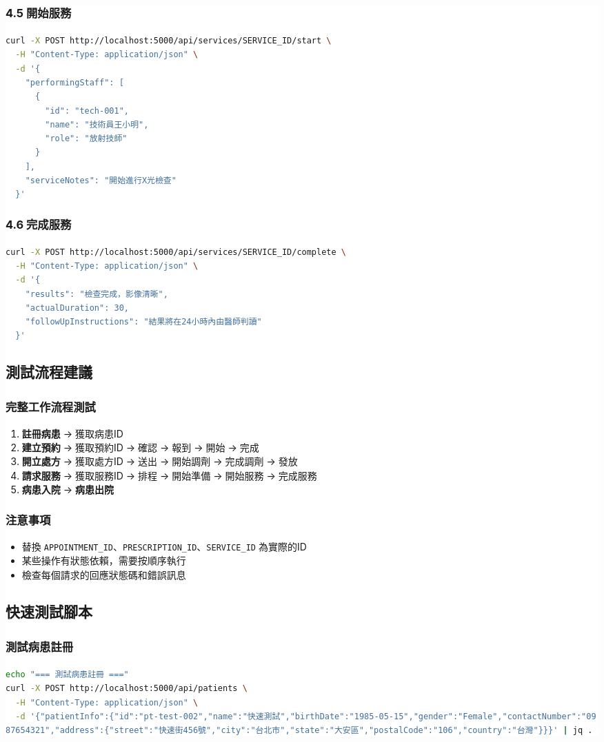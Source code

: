 ### 4.5 開始服務
```bash
curl -X POST http://localhost:5000/api/services/SERVICE_ID/start \
  -H "Content-Type: application/json" \
  -d '{
    "performingStaff": [
      {
        "id": "tech-001",
        "name": "技術員王小明",
        "role": "放射技師"
      }
    ],
    "serviceNotes": "開始進行X光檢查"
  }'
```

### 4.6 完成服務
```bash
curl -X POST http://localhost:5000/api/services/SERVICE_ID/complete \
  -H "Content-Type: application/json" \
  -d '{
    "results": "檢查完成，影像清晰",
    "actualDuration": 30,
    "followUpInstructions": "結果將在24小時內由醫師判讀"
  }'
```

## 測試流程建議

### 完整工作流程測試
1. **註冊病患** → 獲取病患ID
2. **建立預約** → 獲取預約ID → 確認 → 報到 → 開始 → 完成
3. **開立處方** → 獲取處方ID → 送出 → 開始調劑 → 完成調劑 → 發放
4. **請求服務** → 獲取服務ID → 排程 → 開始準備 → 開始服務 → 完成服務
5. **病患入院** → **病患出院**

### 注意事項
- 替換 `APPOINTMENT_ID`、`PRESCRIPTION_ID`、`SERVICE_ID` 為實際的ID
- 某些操作有狀態依賴，需要按順序執行
- 檢查每個請求的回應狀態碼和錯誤訊息

## 快速測試腳本

### 測試病患註冊
```bash
echo "=== 測試病患註冊 ==="
curl -X POST http://localhost:5000/api/patients \
  -H "Content-Type: application/json" \
  -d '{"patientInfo":{"id":"pt-test-002","name":"快速測試","birthDate":"1985-05-15","gender":"Female","contactNumber":"0987654321","address":{"street":"快速街456號","city":"台北市","state":"大安區","postalCode":"106","country":"台灣"}}}' | jq .
```

